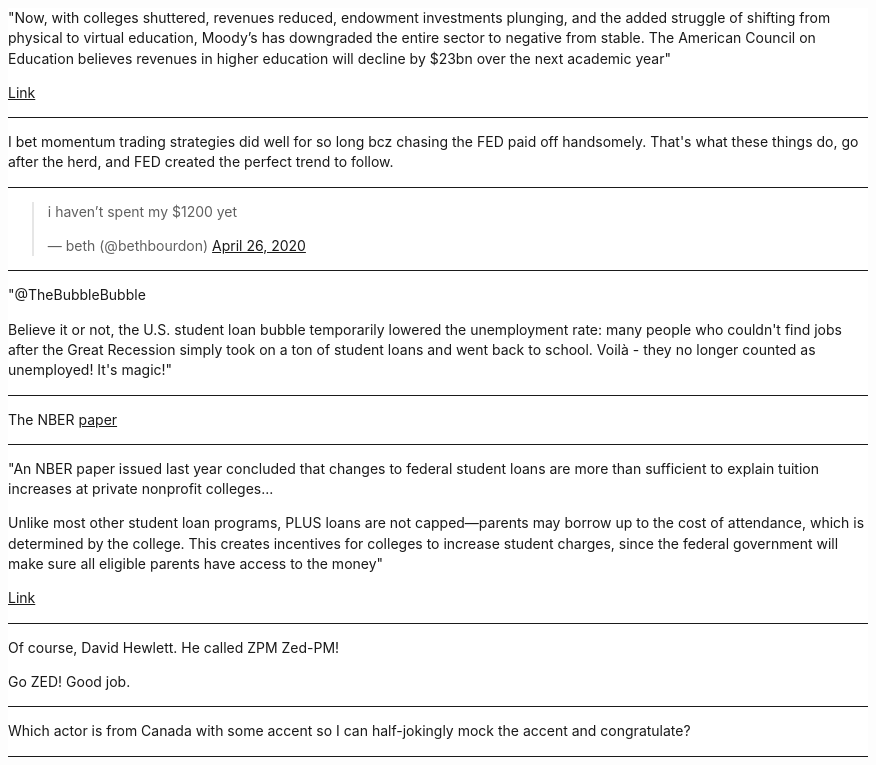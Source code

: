 
"Now, with colleges shuttered, revenues reduced, endowment investments
plunging, and the added struggle of shifting from physical to virtual
education, Moody’s has downgraded the entire sector to negative from
stable. The American Council on Education believes revenues in higher
education will decline by $23bn over the next academic year"

[Link](https://amp.ft.com/content/e5d50e86-861a-11ea-b872-8db45d5f6714)

---

I bet momentum trading strategies did well for so long bcz chasing the
FED paid off handsomely. That's what these things do, go after the
herd, and FED created the perfect trend to follow.

---

<blockquote class="twitter-tweet" data-conversation="none"><p lang="en" dir="ltr">i haven’t spent my $1200 yet</p>&mdash; beth (@bethbourdon) <a href="https://twitter.com/bethbourdon/status/1254280299313315840?ref_src=twsrc%5Etfw">April 26, 2020</a></blockquote> <script async src="https://platform.twitter.com/widgets.js" charset="utf-8"></script>

---

"@TheBubbleBubble

Believe it or not, the U.S. student loan bubble temporarily lowered
the unemployment rate: many people who couldn't find jobs after the
Great Recession simply took on a ton of student loans and went back to
school. Voilà - they no longer counted as unemployed! It's magic!"

---

The NBER [paper](http://www.nber.org/papers/w21967.pdf)

---

"An NBER paper issued last year concluded that changes to federal
student loans are more than sufficient to explain tuition increases at
private nonprofit colleges...

Unlike most other student loan programs, PLUS loans are not
capped—parents may borrow up to the cost of attendance, which is
determined by the college. This creates incentives for colleges to
increase student charges, since the federal government will make sure
all eligible parents have access to the money"

[Link](https://www.forbes.com/sites/prestoncooper2/2017/02/22/how-unlimited-student-loans-drive-up-tuition/#1166275352b6)

---

Of course, David Hewlett. He called ZPM Zed-PM! 

Go ZED! Good job.

---

Which actor is from Canada with some accent so I can half-jokingly
mock the accent and congratulate?

---